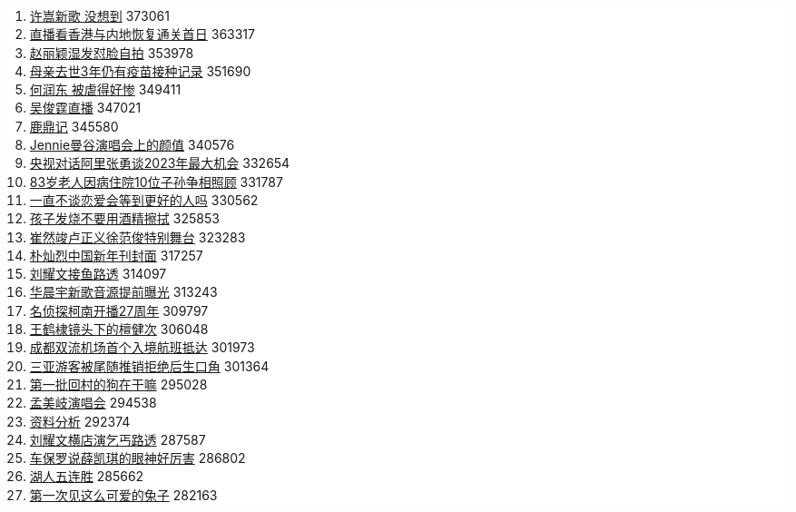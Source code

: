 1. [许嵩新歌 没想到](https://s.weibo.com/weibo?q=%E8%AE%B8%E5%B5%A9%E6%96%B0%E6%AD%8C%20%E6%B2%A1%E6%83%B3%E5%88%B0&t=31&band_rank=15&Refer=top) 373061
1. [直播看香港与内地恢复通关首日](https://s.weibo.com/weibo?q=%23%E7%9B%B4%E6%92%AD%E7%9C%8B%E9%A6%99%E6%B8%AF%E4%B8%8E%E5%86%85%E5%9C%B0%E6%81%A2%E5%A4%8D%E9%80%9A%E5%85%B3%E9%A6%96%E6%97%A5%23&t=31&band_rank=40&Refer=top) 363317
1. [赵丽颖湿发怼脸自拍](https://s.weibo.com/weibo?q=%23%E8%B5%B5%E4%B8%BD%E9%A2%96%E6%B9%BF%E5%8F%91%E6%80%BC%E8%84%B8%E8%87%AA%E6%8B%8D%23&t=31&band_rank=14&Refer=top) 353978
1. [母亲去世3年仍有疫苗接种记录](https://s.weibo.com/weibo?q=%23%E6%AF%8D%E4%BA%B2%E5%8E%BB%E4%B8%963%E5%B9%B4%E4%BB%8D%E6%9C%89%E7%96%AB%E8%8B%97%E6%8E%A5%E7%A7%8D%E8%AE%B0%E5%BD%95%23&t=31&band_rank=46&Refer=top) 351690
1. [何润东 被虐得好惨](https://s.weibo.com/weibo?q=%E4%BD%95%E6%B6%A6%E4%B8%9C%20%E8%A2%AB%E8%99%90%E5%BE%97%E5%A5%BD%E6%83%A8&t=31&band_rank=31&Refer=top) 349411
1. [吴俊霆直播](https://s.weibo.com/weibo?q=%E5%90%B4%E4%BF%8A%E9%9C%86%E7%9B%B4%E6%92%AD&t=31&band_rank=15&Refer=top) 347021
1. [鹿鼎记](https://s.weibo.com/weibo?q=%E9%B9%BF%E9%BC%8E%E8%AE%B0&t=31&band_rank=16&Refer=top) 345580
1. [Jennie曼谷演唱会上的颜值](https://s.weibo.com/weibo?q=%23Jennie%E6%9B%BC%E8%B0%B7%E6%BC%94%E5%94%B1%E4%BC%9A%E4%B8%8A%E7%9A%84%E9%A2%9C%E5%80%BC%23&t=31&band_rank=21&Refer=top) 340576
1. [央视对话阿里张勇谈2023年最大机会](https://s.weibo.com/weibo?q=%23%E5%A4%AE%E8%A7%86%E5%AF%B9%E8%AF%9D%E9%98%BF%E9%87%8C%E5%BC%A0%E5%8B%87%E8%B0%882023%E5%B9%B4%E6%9C%80%E5%A4%A7%E6%9C%BA%E4%BC%9A%23&t=31&band_rank=9&Refer=top) 332654
1. [83岁老人因病住院10位子孙争相照顾](https://s.weibo.com/weibo?q=%2383%E5%B2%81%E8%80%81%E4%BA%BA%E5%9B%A0%E7%97%85%E4%BD%8F%E9%99%A210%E4%BD%8D%E5%AD%90%E5%AD%99%E4%BA%89%E7%9B%B8%E7%85%A7%E9%A1%BE%23&t=31&band_rank=45&Refer=top) 331787
1. [一直不谈恋爱会等到更好的人吗](https://s.weibo.com/weibo?q=%23%E4%B8%80%E7%9B%B4%E4%B8%8D%E8%B0%88%E6%81%8B%E7%88%B1%E4%BC%9A%E7%AD%89%E5%88%B0%E6%9B%B4%E5%A5%BD%E7%9A%84%E4%BA%BA%E5%90%97%23&t=31&band_rank=47&Refer=top) 330562
1. [孩子发烧不要用酒精擦拭](https://s.weibo.com/weibo?q=%23%E5%AD%A9%E5%AD%90%E5%8F%91%E7%83%A7%E4%B8%8D%E8%A6%81%E7%94%A8%E9%85%92%E7%B2%BE%E6%93%A6%E6%8B%AD%23&t=31&band_rank=48&Refer=top) 325853
1. [崔然竣卢正义徐范俊特别舞台](https://s.weibo.com/weibo?q=%23%E5%B4%94%E7%84%B6%E7%AB%A3%E5%8D%A2%E6%AD%A3%E4%B9%89%E5%BE%90%E8%8C%83%E4%BF%8A%E7%89%B9%E5%88%AB%E8%88%9E%E5%8F%B0%23&t=31&band_rank=17&Refer=top) 323283
1. [朴灿烈中国新年刊封面](https://s.weibo.com/weibo?q=%23%E6%9C%B4%E7%81%BF%E7%83%88%E4%B8%AD%E5%9B%BD%E6%96%B0%E5%B9%B4%E5%88%8A%E5%B0%81%E9%9D%A2%23&t=31&band_rank=21&Refer=top) 317257
1. [刘耀文接鱼路透](https://s.weibo.com/weibo?q=%23%E5%88%98%E8%80%80%E6%96%87%E6%8E%A5%E9%B1%BC%E8%B7%AF%E9%80%8F%23&t=31&band_rank=16&Refer=top) 314097
1. [华晨宇新歌音源提前曝光](https://s.weibo.com/weibo?q=%23%E5%8D%8E%E6%99%A8%E5%AE%87%E6%96%B0%E6%AD%8C%E9%9F%B3%E6%BA%90%E6%8F%90%E5%89%8D%E6%9B%9D%E5%85%89%23&t=31&band_rank=16&Refer=top) 313243
1. [名侦探柯南开播27周年](https://s.weibo.com/weibo?q=%23%E5%90%8D%E4%BE%A6%E6%8E%A2%E6%9F%AF%E5%8D%97%E5%BC%80%E6%92%AD27%E5%91%A8%E5%B9%B4%23&t=31&band_rank=22&Refer=top) 309797
1. [王鹤棣镜头下的檀健次](https://s.weibo.com/weibo?q=%23%E7%8E%8B%E9%B9%A4%E6%A3%A3%E9%95%9C%E5%A4%B4%E4%B8%8B%E7%9A%84%E6%AA%80%E5%81%A5%E6%AC%A1%23&t=31&band_rank=17&Refer=top) 306048
1. [成都双流机场首个入境航班抵达](https://s.weibo.com/weibo?q=%23%E6%88%90%E9%83%BD%E5%8F%8C%E6%B5%81%E6%9C%BA%E5%9C%BA%E9%A6%96%E4%B8%AA%E5%85%A5%E5%A2%83%E8%88%AA%E7%8F%AD%E6%8A%B5%E8%BE%BE%23&t=31&band_rank=46&Refer=top) 301973
1. [三亚游客被尾随推销拒绝后生口角](https://s.weibo.com/weibo?q=%23%E4%B8%89%E4%BA%9A%E6%B8%B8%E5%AE%A2%E8%A2%AB%E5%B0%BE%E9%9A%8F%E6%8E%A8%E9%94%80%E6%8B%92%E7%BB%9D%E5%90%8E%E7%94%9F%E5%8F%A3%E8%A7%92%23&t=31&band_rank=27&Refer=top) 301364
1. [第一批回村的狗在干嘛](https://s.weibo.com/weibo?q=%23%E7%AC%AC%E4%B8%80%E6%89%B9%E5%9B%9E%E6%9D%91%E7%9A%84%E7%8B%97%E5%9C%A8%E5%B9%B2%E5%98%9B%23&t=31&band_rank=50&Refer=top) 295028
1. [孟美岐演唱会](https://s.weibo.com/weibo?q=%E5%AD%9F%E7%BE%8E%E5%B2%90%E6%BC%94%E5%94%B1%E4%BC%9A&t=31&band_rank=21&Refer=top) 294538
1. [资料分析](https://s.weibo.com/weibo?q=%E8%B5%84%E6%96%99%E5%88%86%E6%9E%90&t=31&band_rank=26&Refer=top) 292374
1. [刘耀文横店演乞丐路透](https://s.weibo.com/weibo?q=%23%E5%88%98%E8%80%80%E6%96%87%E6%A8%AA%E5%BA%97%E6%BC%94%E4%B9%9E%E4%B8%90%E8%B7%AF%E9%80%8F%23&t=31&band_rank=21&Refer=top) 287587
1. [车保罗说薛凯琪的眼神好厉害](https://s.weibo.com/weibo?q=%23%E8%BD%A6%E4%BF%9D%E7%BD%97%E8%AF%B4%E8%96%9B%E5%87%AF%E7%90%AA%E7%9A%84%E7%9C%BC%E7%A5%9E%E5%A5%BD%E5%8E%89%E5%AE%B3%23&t=31&band_rank=23&Refer=top) 286802
1. [湖人五连胜](https://s.weibo.com/weibo?q=%23%E6%B9%96%E4%BA%BA%E4%BA%94%E8%BF%9E%E8%83%9C%23&t=31&band_rank=20&Refer=top) 285662
1. [第一次见这么可爱的兔子](https://s.weibo.com/weibo?q=%23%E7%AC%AC%E4%B8%80%E6%AC%A1%E8%A7%81%E8%BF%99%E4%B9%88%E5%8F%AF%E7%88%B1%E7%9A%84%E5%85%94%E5%AD%90%23&t=31&band_rank=16&Refer=top) 282163